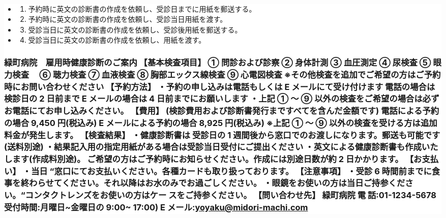 - 1. 予約時に英文の診断書の作成を依頼し、受診日までに用紙を郵送する。

- 2. 予約時に英文の診断書の作成を依頼し、受診当日用紙を渡す。

- 3. 受診当日に英文の診断書の作成を依頼し、受診後用紙を郵送する。

- 4. 受診当日に英文の診断書の作成を依頼し、用紙を渡す。

### 緑町病院　雇用時健康診断のご案内 【基本検査項目】 ① 問診および診察 ② 身体計測 ③ 血圧測定 ④ 尿検査 ⑤ 眼力検査　 ⑥ 聴力検査 ⑦ 血液検査 ⑧ 胸部エックス線検査 ⑨ 心電図検査 ※その他検査を追加でご希望の方はご予約時にお問い合わせください 【予約方法】 ・予約の申し込みは電話もしくは E メールにて受け付けます 電話の場合は検診日の 2 日前まで E メールの場合は 4 日前までにお願いします ・上記 ① ～ ⑨ 以外の検査をご希望の場合は必ずお電話にてお申し込みください。 【費用】 (検診費用および診断書発行まですべてを含んだ金額です) 電話による予約の場合 9,450 円(税込み) E メールによる予約の場合 8,925 円(税込み) ※上記 ① ～ ⑨ 以外の検査を受ける方は追加料金が発生します。 【検査結果】 ・健康診断書は 受診日の 1 週間後から窓口でのお渡しになります。郵送も可能です(送料別途) ・結果記入用の指定用紙がある場合は受診当日受付にご提出ください ・英文による健康診断書も作成いたします(作成料別途)。 ご希望の方はご予約時にお知らせください。作成には別途日数が約 2 日かかります。 【お支払い】 ・当日 “窓口にてお支払いください。各種カードも取り扱っております。 【注意事項】 ・受診 6 時間前までに食事を終わらせてください。それ以降はお水のみでお過ごしください。 ・眼鏡をお使いの方は当日ご持参ください。“コンタクトレンズをお使いの方はケー スをご持参ください。 【問い合わせ先】 緑町病院 電 話:01-1234-5678 受付時間:月曜日~金曜日の 9:00~ 17:00) E メール:yoyaku@midori-machi.com
